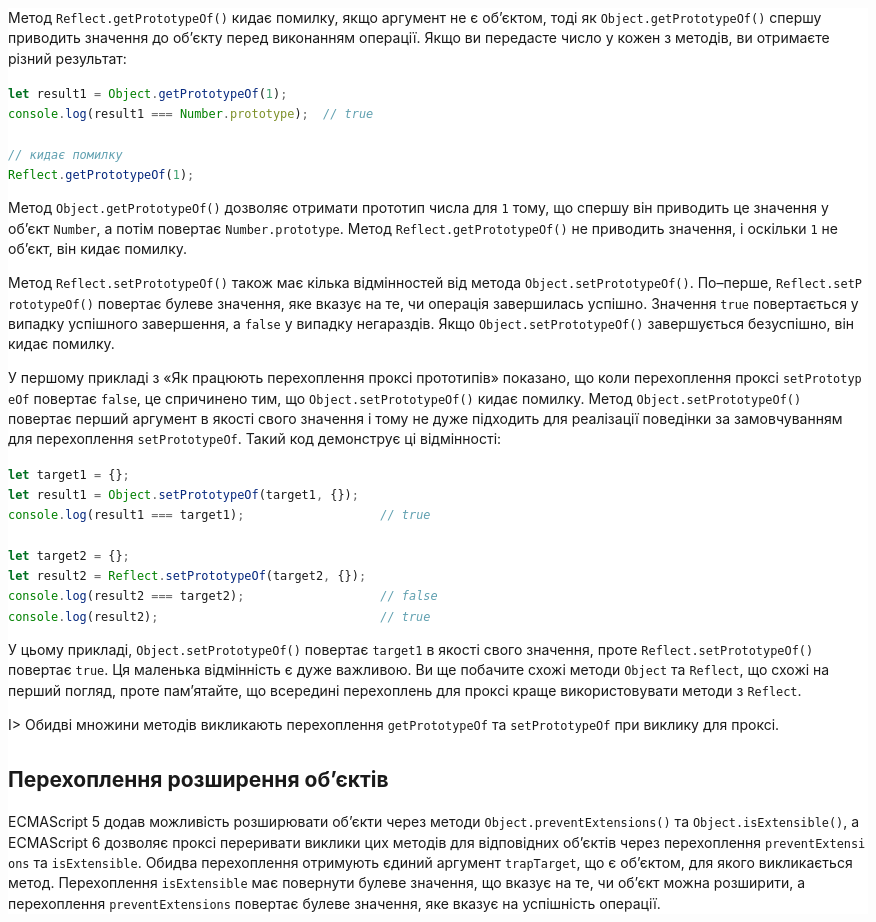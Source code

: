 Метод `Reflect.getPrototypeOf()` кидає помилку, якщо аргумент не є об’єктом, тоді як `Object.getPrototypeOf()` спершу приводить значення до об’єкту перед виконанням операції. Якщо ви передасте число у кожен з методів, ви отримаєте різний результат:

```js
let result1 = Object.getPrototypeOf(1);
console.log(result1 === Number.prototype);  // true

// кидає помилку
Reflect.getPrototypeOf(1);
```

Метод `Object.getPrototypeOf()` дозволяє отримати прототип числа для `1` тому, що спершу він приводить це значення у об’єкт `Number`, а потім повертає `Number.prototype`. Метод `Reflect.getPrototypeOf()` не приводить значення, і оскільки `1` не об’єкт, він кидає помилку.

Метод `Reflect.setPrototypeOf()` також має кілька відмінностей від метода `Object.setPrototypeOf()`. По–перше, `Reflect.setPrototypeOf()` повертає булеве значення, яке вказує на те, чи операція завершилась успішно. Значення `true` повертається у випадку успішного завершення, а `false` у випадку негараздів. Якщо `Object.setPrototypeOf()` завершується безуспішно, він кидає помилку.

У першому прикладі з «Як працюють перехоплення проксі прототипів» показано, що коли перехоплення проксі `setPrototypeOf` повертає `false`, це спричинено тим, що `Object.setPrototypeOf()` кидає помилку. Метод `Object.setPrototypeOf()` повертає перший аргумент в якості свого значення і тому не дуже підходить для реалізації поведінки за замовчуванням для перехоплення `setPrototypeOf`. Такий код демонструє ці відмінності:

```js
let target1 = {};
let result1 = Object.setPrototypeOf(target1, {});
console.log(result1 === target1);                   // true

let target2 = {};
let result2 = Reflect.setPrototypeOf(target2, {});
console.log(result2 === target2);                   // false
console.log(result2);                               // true
```

У цьому прикладі, `Object.setPrototypeOf()` повертає `target1` в якості свого значення, проте `Reflect.setPrototypeOf()` повертає `true`. Ця маленька відмінність є дуже важливою. Ви ще побачите схожі методи `Object` та `Reflect`, що схожі на перший погляд, проте пам’ятайте, що всередині перехоплень для проксі краще використовувати методи з `Reflect`.

I> Обидві множини методів викликають перехоплення `getPrototypeOf` та `setPrototypeOf` при виклику для проксі.

## Перехоплення розширення об’єктів

ECMAScript 5 додав можливість розширювати об’єкти через методи `Object.preventExtensions()` та `Object.isExtensible()`, а ECMAScript 6 дозволяє проксі переривати виклики цих методів для відповідних об’єктів через перехоплення `preventExtensions` та `isExtensible`. Обидва перехоплення отримують єдиний аргумент `trapTarget`, що є об’єктом, для якого викликається метод. Перехоплення `isExtensible` має повернути булеве значення, що вказує на те, чи об’єкт можна розширити, а перехоплення `preventExtensions` повертає булеве значення, яке вказує на успішність операції.
